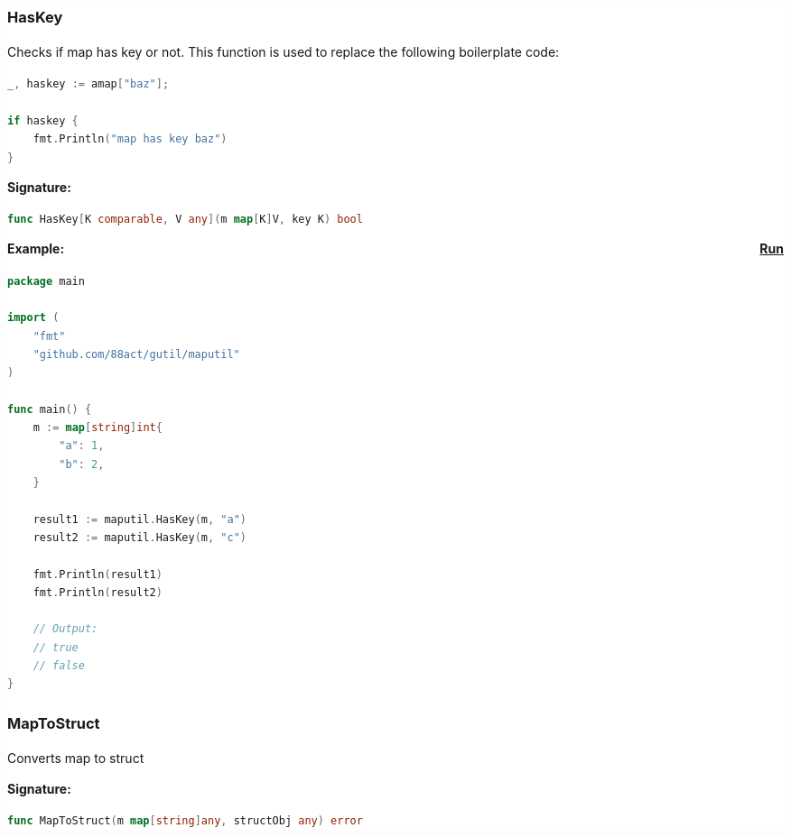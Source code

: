 ### <span id="HasKey">HasKey</span>

<p>Checks if map has key or not. This function is used to replace the following boilerplate code:</p>

```go
_, haskey := amap["baz"];

if haskey {
    fmt.Println("map has key baz")
}
```

<b>Signature:</b>

```go
func HasKey[K comparable, V any](m map[K]V, key K) bool
```

<b>Example:<span style="float:right;display:inline-block;">[Run](https://go.dev/play/p/isZZHOsDhFc)</span></b>

```go
package main

import (
    "fmt"
    "github.com/88act/gutil/maputil"
)

func main() {
    m := map[string]int{
        "a": 1,
        "b": 2,
    }

    result1 := maputil.HasKey(m, "a")
    result2 := maputil.HasKey(m, "c")

    fmt.Println(result1)
    fmt.Println(result2)

    // Output:
    // true
    // false
}
```

### <span id="MapToStruct">MapToStruct</span>

<p>Converts map to struct</p>

<b>Signature:</b>

```go
func MapToStruct(m map[string]any, structObj any) error
```
